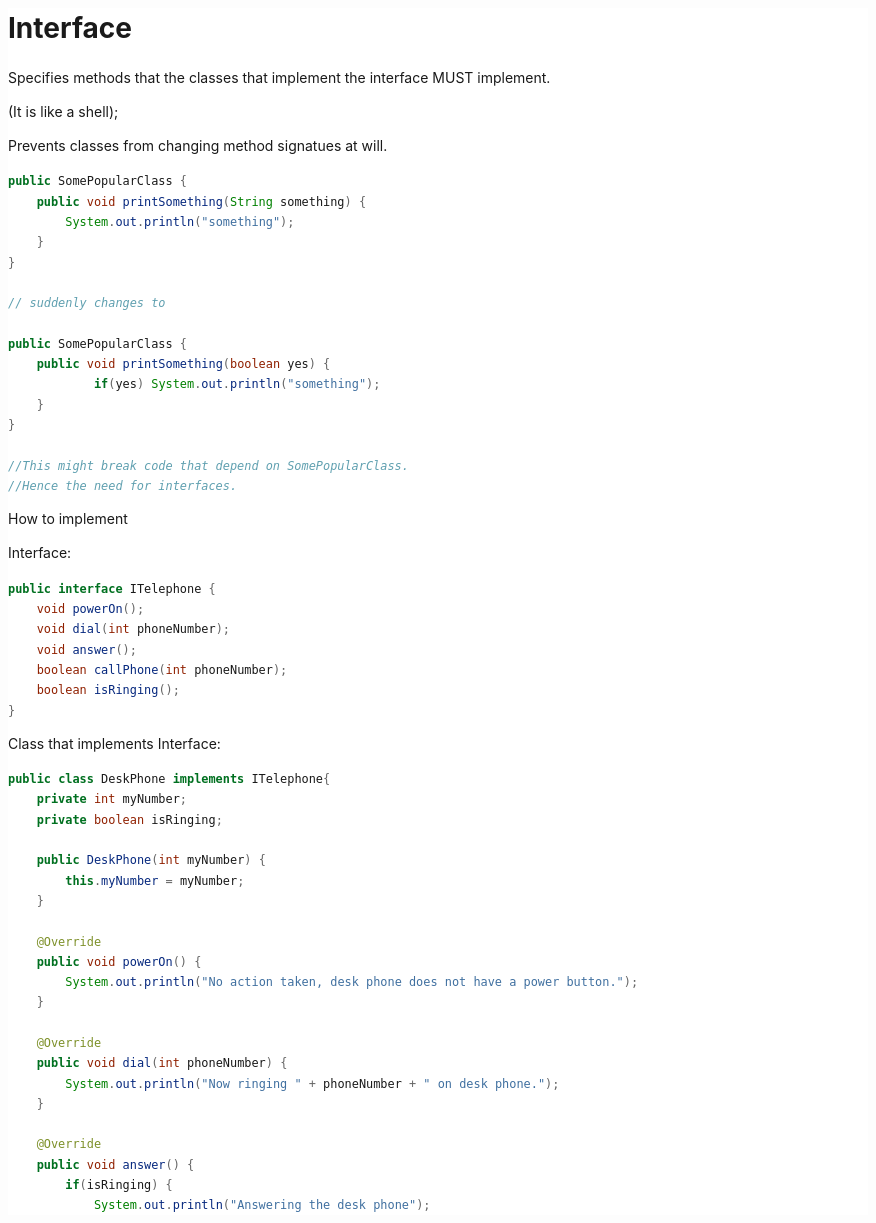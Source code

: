 

# Interface

Specifies methods that the classes that implement the interface MUST implement.

(It is like a shell);

Prevents classes from changing method signatues at will.

```java
public SomePopularClass {
	public void printSomething(String something) {
		System.out.println("something");
	}
}

// suddenly changes to 

public SomePopularClass {
	public void printSomething(boolean yes) {
			if(yes) System.out.println("something");
	}
}

//This might break code that depend on SomePopularClass. 
//Hence the need for interfaces.
```

How to implement

Interface: 

```java
public interface ITelephone {
    void powerOn();
    void dial(int phoneNumber);
    void answer();
    boolean callPhone(int phoneNumber);
    boolean isRinging();
}
```

Class that implements Interface:

```java
public class DeskPhone implements ITelephone{
    private int myNumber;
    private boolean isRinging;

    public DeskPhone(int myNumber) {
        this.myNumber = myNumber;
    }

    @Override
    public void powerOn() {
        System.out.println("No action taken, desk phone does not have a power button.");
    }

    @Override
    public void dial(int phoneNumber) {
        System.out.println("Now ringing " + phoneNumber + " on desk phone.");
    }

    @Override
    public void answer() {
        if(isRinging) {
            System.out.println("Answering the desk phone");
```